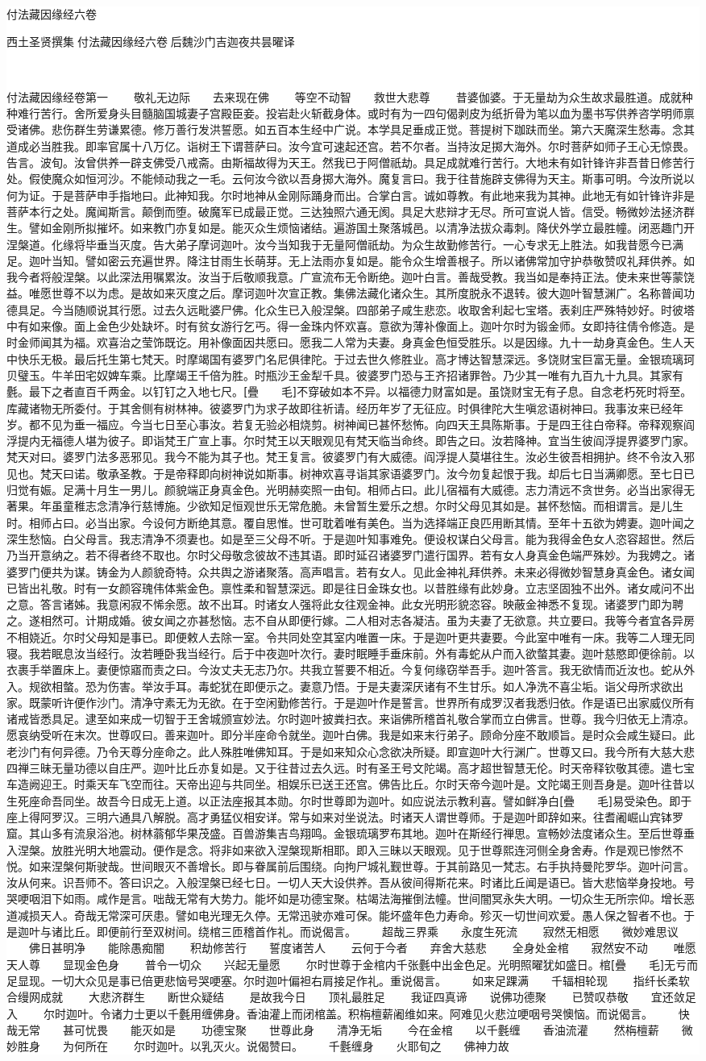 付法藏因缘经六卷


西土圣贤撰集
付法藏因缘经六卷
后魏沙门吉迦夜共昙曜译


　　

付法藏因缘经卷第一
　　敬礼无边际　　去来现在佛
　　等空不动智　　救世大悲尊
　　昔婆伽婆。于无量劫为众生故求最胜道。成就种种难行苦行。舍所爱身头目髓脑国城妻子宫殿臣妾。投岩赴火斩截身体。或时有为一四句偈剥皮为纸折骨为笔以血为墨书写供养咨学明师禀受诸佛。悲伤群生劳谦累德。修万善行发洪誓愿。如五百本生经中广说。本学具足垂成正觉。菩提树下跏趺而坐。第六天魔深生愁毒。念其道成必当胜我。即率官属十八万亿。诣树王下谓菩萨曰。汝今宜可速起还宫。若不尔者。当持汝足掷大海外。尔时菩萨如师子王心无惊畏。告言。波旬。汝曾供养一辟支佛受八戒斋。由斯福故得为天王。然我已于阿僧祇劫。具足成就难行苦行。大地未有如针锋许非吾昔日修苦行处。假使魔众如恒河沙。不能倾动我之一毛。云何汝今欲以吾身掷大海外。魔复言曰。我于往昔施辟支佛得为天主。斯事可明。今汝所说以何为证。于是菩萨申手指地曰。此神知我。尔时地神从金刚际踊身而出。合掌白言。诚如尊教。有此地来我为其神。此地无有如针锋许非是菩萨本行之处。魔闻斯言。颠倒而堕。破魔军已成最正觉。三达独照六通无阂。具足大悲辩才无尽。所可宣说人皆。信受。畅微妙法拯济群生。譬如金刚所拟摧坏。如来教门亦复如是。能灭众生烦恼诸结。遍游国土聚落城邑。以清净法拔众毒刺。降伏外学立最胜幢。闭恶趣门开涅槃道。化缘将毕垂当灭度。告大弟子摩诃迦叶。汝今当知我于无量阿僧祇劫。为众生故勤修苦行。一心专求无上胜法。如我昔愿今已满足。迦叶当知。譬如密云充遍世界。降注甘雨生长萌芽。无上法雨亦复如是。能令众生增善根子。所以诸佛常加守护恭敬赞叹礼拜供养。如我今者将般涅槃。以此深法用嘱累汝。汝当于后敬顺我意。广宣流布无令断绝。迦叶白言。善哉受教。我当如是奉持正法。使未来世等蒙饶益。唯愿世尊不以为虑。是故如来灭度之后。摩诃迦叶次宣正教。集佛法藏化诸众生。其所度脱永不退转。彼大迦叶智慧渊广。名称普闻功德具足。今当随顺说其行愿。过去久远毗婆尸佛。化众生已入般涅槃。四部弟子咸生悲恋。收取舍利起七宝塔。表刹庄严殊特妙好。时彼塔中有如来像。面上金色少处缺坏。时有贫女游行乞丐。得一金珠内怀欢喜。意欲为薄补像面上。迦叶尔时为锻金师。女即持往倩令修造。是时金师闻其为福。欢喜治之莹饰既讫。用补像面因共愿曰。愿我二人常为夫妻。身真金色恒受胜乐。以是因缘。九十一劫身真金色。生人天中快乐无极。最后托生第七梵天。时摩竭国有婆罗门名尼俱律陀。于过去世久修胜业。高才博达智慧深远。多饶财宝巨富无量。金银琉璃珂贝璧玉。牛羊田宅奴婢车乘。比摩竭王千倍为胜。时瓶沙王金犁千具。彼婆罗门恐与王齐招诸罪咎。乃少其一唯有九百九十九具。其家有氎。最下之者直百千两金。以钉钉之入地七尺。[疊　　毛]不穿破如本不异。以福德力财富如是。虽饶财宝无有子息。自念老朽死时将至。库藏诸物无所委付。于其舍侧有树林神。彼婆罗门为求子故即往祈请。经历年岁了无征应。时俱律陀大生嗔忿语树神曰。我事汝来已经年岁。都不见为垂一福应。今当七日至心事汝。若复无验必相烧剪。树神闻已甚怀愁怖。向四天王具陈斯事。于是四王往白帝释。帝释观察阎浮提内无福德人堪为彼子。即诣梵王广宣上事。尔时梵王以天眼观见有梵天临当命终。即告之曰。汝若降神。宜当生彼阎浮提界婆罗门家。梵天对曰。婆罗门法多恶邪见。我今不能为其子也。梵王复言。彼婆罗门有大威德。阎浮提人莫堪往生。汝必生彼吾相拥护。终不令汝入邪见也。梵天曰诺。敬承圣教。于是帝释即向树神说如斯事。树神欢喜寻诣其家语婆罗门。汝今勿复起恨于我。却后七日当满卿愿。至七日已归觉有娠。足满十月生一男儿。颜貌端正身真金色。光明赫奕照一由旬。相师占曰。此儿宿福有大威德。志力清远不贪世务。必当出家得无著果。年虽童稚志念清净行慈博施。少欲知足恒观世乐无常危脆。未曾暂生爱乐之想。尔时父母见其如是。甚怀愁恼。而相谓言。是儿生时。相师占曰。必当出家。今设何方断绝其意。覆自思惟。世可耽着唯有美色。当为选择端正良匹用断其情。至年十五欲为娉妻。迦叶闻之深生愁恼。白父母言。我志清净不须妻也。如是至三父母不听。于是迦叶知事难免。便设权谋白父母言。能为我得金色女人恣容超世。然后乃当开意纳之。若不得者终不取也。尔时父母敬念彼故不违其语。即时延召诸婆罗门遣行国界。若有女人身真金色端严殊妙。为我娉之。诸婆罗门便共为谋。铸金为人颜貌奇特。众共舆之游诸聚落。高声唱言。若有女人。见此金神礼拜供养。未来必得微妙智慧身真金色。诸女闻已皆出礼敬。时有一女颜容瑰伟体紫金色。禀性柔和智慧深远。即是往日金珠女也。以昔胜缘有此妙身。立志坚固独不出外。诸女咸问不出之意。答言诸姊。我意闲寂不悕余愿。故不出耳。时诸女人强将此女往观金神。此女光明形貌恣容。映蔽金神悉不复现。诸婆罗门即为聘之。遂相然可。计期成婚。彼女闻之亦甚愁恼。志不自从即便行嫁。二人相对志各凝洁。虽为夫妻了无欲意。共立要曰。我等今者宜各异房不相娆近。尔时父母知是事已。即便敕人去除一室。令共同处空其室内唯置一床。于是迦叶更共妻要。今此室中唯有一床。我等二人理无同寝。我若眠息汝当经行。汝若睡卧我当经行。后于中夜迦叶次行。妻时眠睡手垂床前。外有毒蛇从户而入欲螫其妻。迦叶慈愍即便徐前。以衣裹手举置床上。妻便惊寤而责之曰。今汝丈夫无志乃尔。共我立誓要不相近。今复何缘窃举吾手。迦叶答言。我无欲情而近汝也。蛇从外入。规欲相螫。恐为伤害。举汝手耳。毒蛇犹在即便示之。妻意乃悟。于是夫妻深厌诸有不生甘乐。如人净洗不喜尘垢。诣父母所求欲出家。既蒙听许便作沙门。清净守素无为无欲。在于空闲勤修苦行。于是迦叶作是誓言。世界所有成罗汉者我悉归依。作是语已出家威仪所有诸戒皆悉具足。逮至如来成一切智于王舍城颁宣妙法。尔时迦叶披粪扫衣。来诣佛所稽首礼敬合掌而立白佛言。世尊。我今归依无上清凉。愿哀纳受听在末次。世尊叹曰。善来迦叶。即分半座命令就坐。迦叶白佛。我是如来末行弟子。顾命分座不敢顺旨。是时众会咸生疑曰。此老沙门有何异德。乃令天尊分座命之。此人殊胜唯佛知耳。于是如来知众心念欲决所疑。即宣迦叶大行渊广。世尊又曰。我今所有大慈大悲四禅三昧无量功德以自庄严。迦叶比丘亦复如是。又于往昔过去久远。时有圣王号文陀竭。高才超世智慧无伦。时天帝释钦敬其德。遣七宝车造阙迎王。时乘天车飞空而往。天帝出迎与共同坐。相娱乐已送王还宫。佛告比丘。尔时天帝今迦叶是。文陀竭王则吾身是。迦叶往昔以生死座命吾同坐。故吾今日成无上道。以正法座报其本勋。尔时世尊即为迦叶。如应说法示教利喜。譬如鲜净白[疊　　毛]易受染色。即于座上得阿罗汉。三明六通具八解脱。高才勇猛仪相安详。常与如来对坐说法。时诸天人谓世尊师。于是迦叶即辞如来。往耆阇崛山宾钵罗窟。其山多有流泉浴池。树林蓊郁华果茂盛。百兽游集吉鸟翔鸣。金银琉璃罗布其地。迦叶在斯经行禅思。宣畅妙法度诸众生。至后世尊垂入涅槃。放胜光明大地震动。便作是念。将非如来欲入涅槃现斯相耶。即入三昧以天眼观。见于世尊熙连河侧全身舍寿。作是观已惨然不悦。如来涅槃何斯驶哉。世间眼灭不善增长。即与眷属前后围绕。向拘尸城礼觐世尊。于其前路见一梵志。右手执持曼陀罗华。迦叶问言。汝从何来。识吾师不。答曰识之。入般涅槃已经七日。一切人天大设供养。吾从彼间得斯花来。时诸比丘闻是语已。皆大悲恼举身投地。号哭哽咽泪下如雨。咸作是言。咄哉无常有大势力。能坏如是功德宝聚。枯竭法海摧倒法幢。世间闇冥永失大明。一切众生无所宗仰。增长恶道减损天人。奇哉无常深可厌患。譬如电光理无久停。无常迅驶亦难可保。能坏盛年色力寿命。殄灭一切世间欢爱。愚人保之智者不也。于是迦叶与诸比丘。即便前行至双树间。绕棺三匝稽首作礼。而说偈言。
　　超哉三界乘　　永度生死流
　　寂然无相愿　　微妙难思议
　　佛日甚明净　　能除愚痴闇
　　积劫修苦行　　誓度诸苦人
　　云何于今者　　弃舍大慈悲
　　全身处金棺　　寂然安不动
　　唯愿天人尊　　显现金色身
　　普令一切众　　兴起无量愿
　　尔时世尊于金棺内千张氎中出金色足。光明照曜犹如盛日。棺[疊　　毛]无亏而足显现。一切大众见是事已倍更悲恼号哭哽塞。尔时迦叶偏袒右肩接足作礼。重说偈言。
　　如来足踝满　　千辐相轮现
　　指纤长柔软　　合缦网成就
　　大悲济群生　　断世众疑结
　　是故我今日　　顶礼最胜足
　　我证四真谛　　说佛功德聚
　　已赞叹恭敬　　宜还敛足入
　　尔时迦叶。令诸力士更以千氎用缠佛身。香油灌上而闭棺盖。积栴檀薪阇维如来。阿难见火悲泣哽咽号哭懊恼。而说偈言。
　　快哉无常　　甚可忧畏　　能灭如是
　　功德宝聚　　世尊此身　　清净无垢
　　今在金棺　　以千氎缠　　香油流灌
　　然栴檀薪　　微妙胜身　　为何所在
　　尔时迦叶。以乳灭火。说偈赞曰。
　　千氎缠身　　火耶旬之　　佛神力故